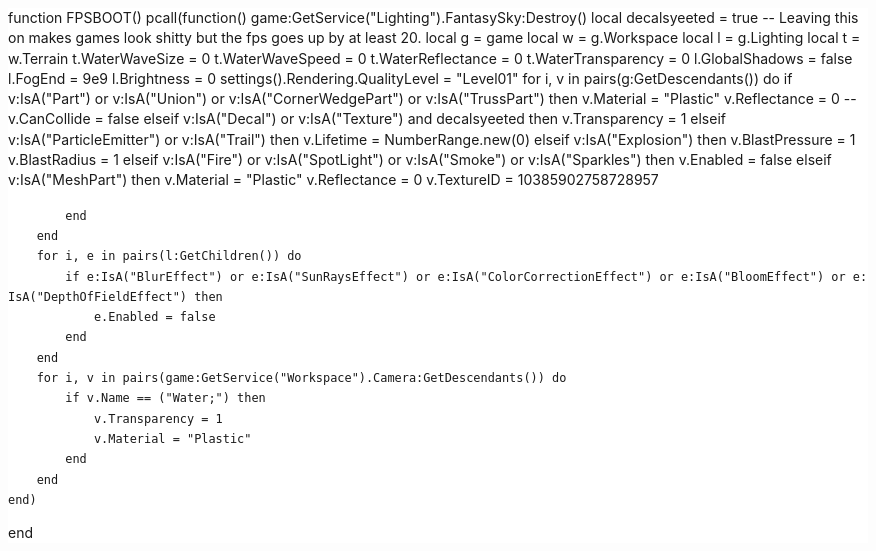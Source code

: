 function FPSBOOT()
	pcall(function()
		game:GetService("Lighting").FantasySky:Destroy()
		local decalsyeeted = true -- Leaving this on makes games look shitty but the fps goes up by at least 20.
		local g = game
		local w = g.Workspace
		local l = g.Lighting
		local t = w.Terrain
		t.WaterWaveSize = 0
		t.WaterWaveSpeed = 0
		t.WaterReflectance = 0
		t.WaterTransparency = 0
		l.GlobalShadows = false
		l.FogEnd = 9e9
		l.Brightness = 0
		settings().Rendering.QualityLevel = "Level01"
		for i, v in pairs(g:GetDescendants()) do
			if v:IsA("Part") or v:IsA("Union") or v:IsA("CornerWedgePart") or v:IsA("TrussPart") then 
				v.Material = "Plastic"
				v.Reflectance = 0
				--v.CanCollide = false
			elseif v:IsA("Decal") or v:IsA("Texture") and decalsyeeted then
				v.Transparency = 1
			elseif v:IsA("ParticleEmitter") or v:IsA("Trail") then
				v.Lifetime = NumberRange.new(0)
			elseif v:IsA("Explosion") then
				v.BlastPressure = 1
				v.BlastRadius = 1
			elseif v:IsA("Fire") or v:IsA("SpotLight") or v:IsA("Smoke") or v:IsA("Sparkles") then
				v.Enabled = false
			elseif v:IsA("MeshPart") then
				v.Material = "Plastic"
				v.Reflectance = 0
				v.TextureID = 10385902758728957

			end
		end
		for i, e in pairs(l:GetChildren()) do
			if e:IsA("BlurEffect") or e:IsA("SunRaysEffect") or e:IsA("ColorCorrectionEffect") or e:IsA("BloomEffect") or e:IsA("DepthOfFieldEffect") then
				e.Enabled = false
			end
		end
		for i, v in pairs(game:GetService("Workspace").Camera:GetDescendants()) do
			if v.Name == ("Water;") then
				v.Transparency = 1
				v.Material = "Plastic"
			end
		end
	end)
end
